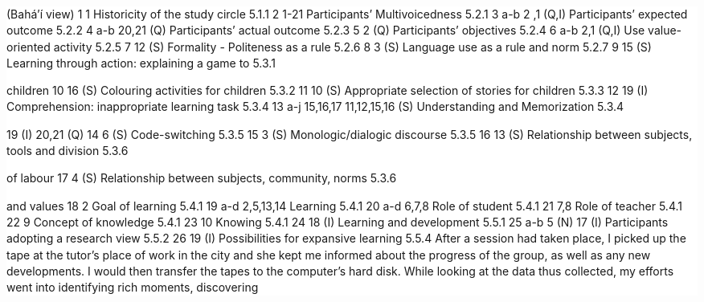 (Bahá’í view)
1         1                                   Historicity of the study circle                     5.1.1
2                         1-21                Participants’ Multivoicedness                       5.2.1
3 a-b                     2 ,1 (Q,I)          Participants’ expected outcome                      5.2.2
4 a-b                     20,21 (Q)           Participants’ actual outcome                        5.2.3
5                         2 (Q)               Participants’ objectives                            5.2.4
6 a-b                     2,1 (Q,I)           Use value-oriented activity                         5.2.5
7                         12 (S)              Formality - Politeness as a rule                    5.2.6
8                         3 (S)               Language use as a rule and norm                     5.2.7
9                         15 (S)              Learning through action: explaining a game to       5.3.1

children
10                        16 (S)              Colouring activities for children                   5.3.2
11                        10 (S)              Appropriate selection of stories for children       5.3.3
12                        19 (I)              Comprehension: inappropriate learning task          5.3.4
13 a-j    15,16,17        11,12,15,16 (S)     Understanding and Memorization                      5.3.4

19 (I) 20,21 (Q)
14                        6 (S)               Code-switching                                      5.3.5
15                        3 (S)               Monologic/dialogic discourse                        5.3.5
16                        13 (S)              Relationship between subjects, tools and division   5.3.6

of labour
17                        4 (S)               Relationship between subjects, community, norms     5.3.6

and values
18        2                                   Goal of learning                                    5.4.1
19 a-d    2,5,13,14                           Learning                                            5.4.1
20 a-d    6,7,8                               Role of student                                     5.4.1
21        7,8                                 Role of teacher                                     5.4.1
22        9                                   Concept of knowledge                                5.4.1
23        10                                  Knowing                                             5.4.1
24                        18 (I)              Learning and development                            5.5.1
25 a-b                    5 (N) 17 (I)        Participants adopting a research view               5.5.2
26                        19 (I)              Possibilities for expansive learning                5.5.4
After a session had taken place, I picked up the tape at the tutor’s place of work in the city
and she kept me informed about the progress of the group, as well as any new
developments. I would then transfer the tapes to the computer’s hard disk. While looking
at the data thus collected, my efforts went into identifying rich moments, discovering

